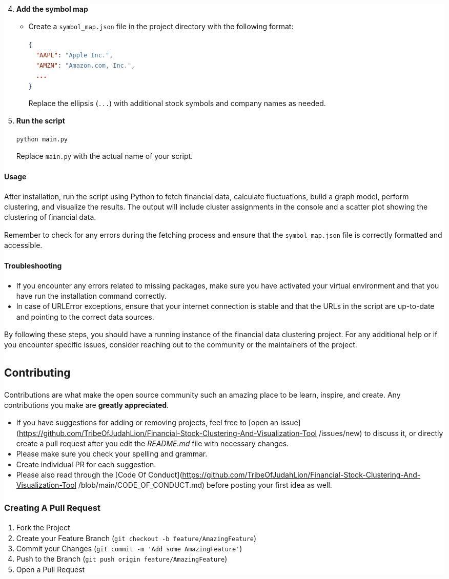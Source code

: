4. **Add the symbol map**
   - Create a `symbol_map.json` file in the project directory with the following format:
     ```json
     {
       "AAPL": "Apple Inc.",
       "AMZN": "Amazon.com, Inc.",
       ...
     }
     ```
     Replace the ellipsis (`...`) with additional stock symbols and company names as needed.

5. **Run the script**
   ```sh
   python main.py
   ```
   Replace `main.py` with the actual name of your script.

#### Usage

After installation, run the script using Python to fetch financial data, calculate fluctuations, build a graph model, perform clustering, and visualize the results. The output will include cluster assignments in the console and a scatter plot showing the clustering of financial data.

Remember to check for any errors during the fetching process and ensure that the `symbol_map.json` file is correctly formatted and accessible.

#### Troubleshooting

- If you encounter any errors related to missing packages, make sure you have activated your virtual environment and that you have run the installation command correctly.
- In case of URLError exceptions, ensure that your internet connection is stable and that the URLs in the script are up-to-date and pointing to the correct data sources.

By following these steps, you should have a running instance of the financial data clustering project. For any additional help or if you encounter specific issues, consider reaching out to the community or the maintainers of the project.

## Contributing

Contributions are what make the open source community such an amazing place to be learn, inspire, and create. Any contributions you make are **greatly appreciated**.
* If you have suggestions for adding or removing projects, feel free to [open an issue](https://github.com/TribeOfJudahLion/Financial-Stock-Clustering-And-Visualization-Tool /issues/new) to discuss it, or directly create a pull request after you edit the *README.md* file with necessary changes.
* Please make sure you check your spelling and grammar.
* Create individual PR for each suggestion.
* Please also read through the [Code Of Conduct](https://github.com/TribeOfJudahLion/Financial-Stock-Clustering-And-Visualization-Tool /blob/main/CODE_OF_CONDUCT.md) before posting your first idea as well.

### Creating A Pull Request

1. Fork the Project
2. Create your Feature Branch (`git checkout -b feature/AmazingFeature`)
3. Commit your Changes (`git commit -m 'Add some AmazingFeature'`)
4. Push to the Branch (`git push origin feature/AmazingFeature`)
5. Open a Pull Request
